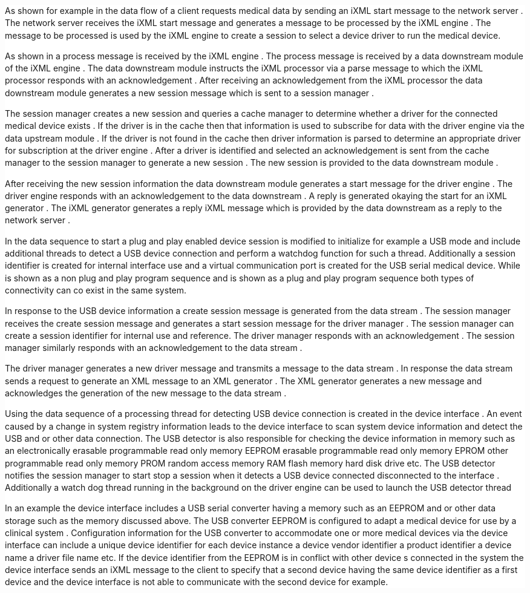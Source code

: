 As shown for example in the data flow of a client requests medical data by sending an iXML start message to the network server . The network server receives the iXML start message and generates a message to be processed by the iXML engine . The message to be processed is used by the iXML engine to create a session to select a device driver to run the medical device.

As shown in a process message is received by the iXML engine . The process message is received by a data downstream module of the iXML engine . The data downstream module instructs the iXML processor via a parse message to which the iXML processor responds with an acknowledgement . After receiving an acknowledgement from the iXML processor the data downstream module generates a new session message which is sent to a session manager .

The session manager creates a new session and queries a cache manager to determine whether a driver for the connected medical device exists . If the driver is in the cache then that information is used to subscribe for data with the driver engine via the data upstream module . If the driver is not found in the cache then driver information is parsed to determine an appropriate driver for subscription at the driver engine . After a driver is identified and selected an acknowledgement is sent from the cache manager to the session manager to generate a new session . The new session is provided to the data downstream module .

After receiving the new session information the data downstream module generates a start message for the driver engine . The driver engine responds with an acknowledgement to the data downstream . A reply is generated okaying the start for an iXML generator . The iXML generator generates a reply iXML message which is provided by the data downstream as a reply to the network server .

In the data sequence to start a plug and play enabled device session is modified to initialize for example a USB mode and include additional threads to detect a USB device connection and perform a watchdog function for such a thread. Additionally a session identifier is created for internal interface use and a virtual communication port is created for the USB serial medical device. While is shown as a non plug and play program sequence and is shown as a plug and play program sequence both types of connectivity can co exist in the same system.

In response to the USB device information a create session message is generated from the data stream . The session manager receives the create session message and generates a start session message for the driver manager . The session manager can create a session identifier for internal use and reference. The driver manager responds with an acknowledgement . The session manager similarly responds with an acknowledgement to the data stream .

The driver manager generates a new driver message and transmits a message to the data stream . In response the data stream sends a request to generate an XML message to an XML generator . The XML generator generates a new message and acknowledges the generation of the new message to the data stream .

Using the data sequence of a processing thread for detecting USB device connection is created in the device interface . An event caused by a change in system registry information leads to the device interface to scan system device information and detect the USB and or other data connection. The USB detector is also responsible for checking the device information in memory such as an electronically erasable programmable read only memory EEPROM erasable programmable read only memory EPROM other programmable read only memory PROM random access memory RAM flash memory hard disk drive etc. The USB detector notifies the session manager to start stop a session when it detects a USB device connected disconnected to the interface . Additionally a watch dog thread running in the background on the driver engine can be used to launch the USB detector thread

In an example the device interface includes a USB serial converter having a memory such as an EEPROM and or other data storage such as the memory discussed above. The USB converter EEPROM is configured to adapt a medical device for use by a clinical system . Configuration information for the USB converter to accommodate one or more medical devices via the device interface can include a unique device identifier for each device instance a device vendor identifier a product identifier a device name a driver file name etc. If the device identifier from the EEPROM is in conflict with other device s connected in the system the device interface sends an iXML message to the client to specify that a second device having the same device identifier as a first device and the device interface is not able to communicate with the second device for example.
